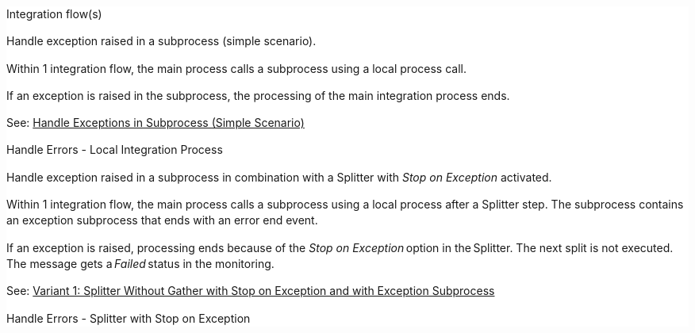 

</th>
<th valign="top">

Integration flow\(s\)



</th>
</tr>
<tr>
<td valign="top">

Handle exception raised in a subprocess \(simple scenario\).



</td>
<td valign="top">

Within 1 integration flow, the main process calls a subprocess using a local process call.

If an exception is raised in the subprocess, the processing of the main integration process ends.

See: [Handle Exceptions in Subprocess \(Simple Scenario\)](handle-exceptions-in-subprocess-simple-scenario-e8b10b6.md)



</td>
<td valign="top">

Handle Errors - Local Integration Process



</td>
</tr>
<tr>
<td valign="top">

Handle exception raised in a subprocess in combination with a Splitter with *Stop on Exception* activated.



</td>
<td valign="top">

Within 1 integration flow, the main process calls a subprocess using a local process after a Splitter step. The subprocess contains an exception subprocess that ends with an error end event.

If an exception is raised, processing ends because of the *Stop on Exception* option in the Splitter. The next split is not executed. The message gets a *Failed* status in the monitoring.

See: [Variant 1: Splitter Without Gather with Stop on Exception and with Exception Subprocess](variant-1-splitter-without-gather-with-stop-on-exception-and-with-exception-subprocess-d2445ff.md)



</td>
<td valign="top">

Handle Errors - Splitter with Stop on Exception
